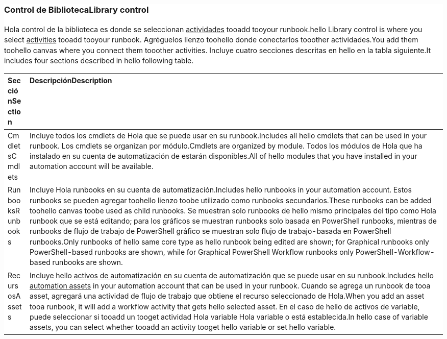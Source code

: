 ### <a name="library-control"></a><span data-ttu-id="7d7b3-124">Control de Biblioteca</span><span class="sxs-lookup"><span data-stu-id="7d7b3-124">Library control</span></span>
<span data-ttu-id="7d7b3-125">Hola control de la biblioteca es donde se seleccionan [actividades](#activities) tooadd tooyour runbook.</span><span class="sxs-lookup"><span data-stu-id="7d7b3-125">hello Library control is where you select [activities](#activities) tooadd tooyour runbook.</span></span>  <span data-ttu-id="7d7b3-126">Agréguelos lienzo toohello donde conectarlos tooother actividades.</span><span class="sxs-lookup"><span data-stu-id="7d7b3-126">You add them toohello canvas where you connect them tooother activities.</span></span>  <span data-ttu-id="7d7b3-127">Incluye cuatro secciones descritas en hello en la tabla siguiente.</span><span class="sxs-lookup"><span data-stu-id="7d7b3-127">It includes four sections described in hello following table.</span></span>

| <span data-ttu-id="7d7b3-128">Sección</span><span class="sxs-lookup"><span data-stu-id="7d7b3-128">Section</span></span> | <span data-ttu-id="7d7b3-129">Descripción</span><span class="sxs-lookup"><span data-stu-id="7d7b3-129">Description</span></span> |
|:--- |:--- |
| <span data-ttu-id="7d7b3-130">Cmdlets</span><span class="sxs-lookup"><span data-stu-id="7d7b3-130">Cmdlets</span></span> |<span data-ttu-id="7d7b3-131">Incluye todos los cmdlets de Hola que se puede usar en su runbook.</span><span class="sxs-lookup"><span data-stu-id="7d7b3-131">Includes all hello cmdlets that can be used in your runbook.</span></span>  <span data-ttu-id="7d7b3-132">Los cmdlets se organizan por módulo.</span><span class="sxs-lookup"><span data-stu-id="7d7b3-132">Cmdlets are organized by module.</span></span>  <span data-ttu-id="7d7b3-133">Todos los módulos de Hola que ha instalado en su cuenta de automatización de estarán disponibles.</span><span class="sxs-lookup"><span data-stu-id="7d7b3-133">All of hello modules that you have installed in your automation account will be available.</span></span> |
| <span data-ttu-id="7d7b3-134">Runbooks</span><span class="sxs-lookup"><span data-stu-id="7d7b3-134">Runbooks</span></span> |<span data-ttu-id="7d7b3-135">Incluye Hola runbooks en su cuenta de automatización.</span><span class="sxs-lookup"><span data-stu-id="7d7b3-135">Includes hello runbooks in your automation account.</span></span> <span data-ttu-id="7d7b3-136">Estos runbooks se pueden agregar toohello lienzo toobe utilizado como runbooks secundarios.</span><span class="sxs-lookup"><span data-stu-id="7d7b3-136">These runbooks can be added toohello canvas toobe used as child runbooks.</span></span> <span data-ttu-id="7d7b3-137">Se muestran solo runbooks de hello mismo principales del tipo como Hola runbook que se está editando; para los gráficos se muestran runbooks solo basada en PowerShell runbooks, mientras de runbooks de flujo de trabajo de PowerShell gráfico se muestran solo flujo de trabajo-basada en PowerShell runbooks.</span><span class="sxs-lookup"><span data-stu-id="7d7b3-137">Only runbooks of hello same core type as hello runbook being edited are shown; for Graphical runbooks only PowerShell-based runbooks are shown, while for Graphical PowerShell Workflow runbooks only PowerShell-Workflow-based runbooks are shown.</span></span> |
| <span data-ttu-id="7d7b3-138">Recursos</span><span class="sxs-lookup"><span data-stu-id="7d7b3-138">Assets</span></span> |<span data-ttu-id="7d7b3-139">Incluye hello [activos de automatización](http://msdn.microsoft.com/library/dn939988.aspx) en su cuenta de automatización que se puede usar en su runbook.</span><span class="sxs-lookup"><span data-stu-id="7d7b3-139">Includes hello [automation assets](http://msdn.microsoft.com/library/dn939988.aspx) in your automation account that can be used in your runbook.</span></span>  <span data-ttu-id="7d7b3-140">Cuando se agrega un runbook de tooa asset, agregará una actividad de flujo de trabajo que obtiene el recurso seleccionado de Hola.</span><span class="sxs-lookup"><span data-stu-id="7d7b3-140">When you add an asset tooa runbook, it will add a workflow activity that gets hello selected asset.</span></span>  <span data-ttu-id="7d7b3-141">En el caso de hello de activos de variable, puede seleccionar si tooadd un tooget actividad Hola variable Hola variable o está establecida.</span><span class="sxs-lookup"><span data-stu-id="7d7b3-141">In hello case of variable assets, you can select whether tooadd an activity tooget hello variable or set hello variable.</span></span> |
